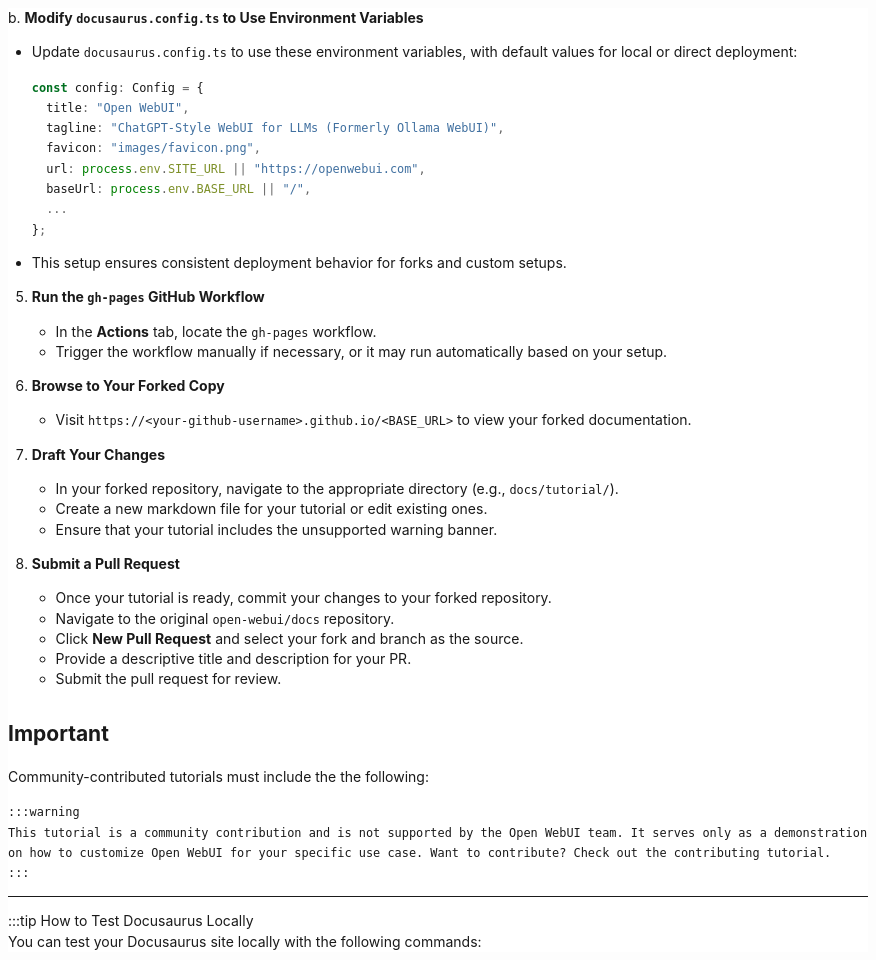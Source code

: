 b. **Modify `docusaurus.config.ts` to Use Environment Variables**

- Update `docusaurus.config.ts` to use these environment variables, with default values for local or direct deployment:

     ```typescript
     const config: Config = {
       title: "Open WebUI",
       tagline: "ChatGPT-Style WebUI for LLMs (Formerly Ollama WebUI)",
       favicon: "images/favicon.png",
       url: process.env.SITE_URL || "https://openwebui.com",
       baseUrl: process.env.BASE_URL || "/",
       ...
     };
     ```

- This setup ensures consistent deployment behavior for forks and custom setups.

5. **Run the `gh-pages` GitHub Workflow**

   - In the **Actions** tab, locate the `gh-pages` workflow.
   - Trigger the workflow manually if necessary, or it may run automatically based on your setup.

6. **Browse to Your Forked Copy**

   - Visit `https://<your-github-username>.github.io/<BASE_URL>` to view your forked documentation.

7. **Draft Your Changes**

   - In your forked repository, navigate to the appropriate directory (e.g., `docs/tutorial/`).
   - Create a new markdown file for your tutorial or edit existing ones.
   - Ensure that your tutorial includes the unsupported warning banner.

8. **Submit a Pull Request**

   - Once your tutorial is ready, commit your changes to your forked repository.
   - Navigate to the original `open-webui/docs` repository.
   - Click **New Pull Request** and select your fork and branch as the source.
   - Provide a descriptive title and description for your PR.
   - Submit the pull request for review.

## Important

Community-contributed tutorials must include the the following:

```
:::warning
This tutorial is a community contribution and is not supported by the Open WebUI team. It serves only as a demonstration on how to customize Open WebUI for your specific use case. Want to contribute? Check out the contributing tutorial.
:::
```

---

:::tip How to Test Docusaurus Locally  
You can test your Docusaurus site locally with the following commands:
